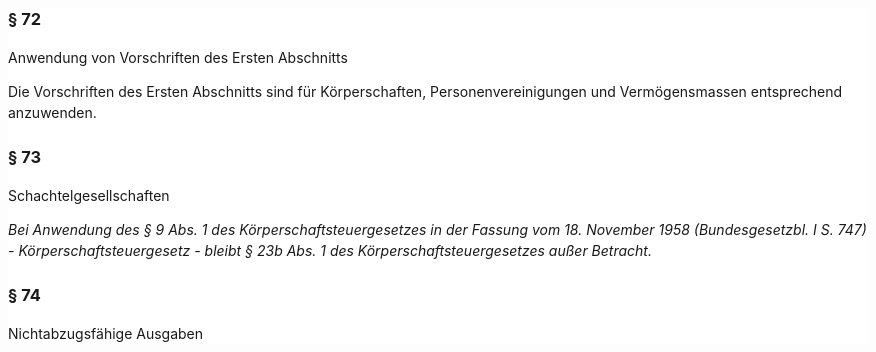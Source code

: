 </div>

</div>

</div>

</div>

<span id="BJNR003390959BJNE010200314.html"></span>

### § 72  
Anwendung von Vorschriften des Ersten Abschnitts

<div>

<div class="jnhtml">

<div>

<div class="jurAbsatz">

Die Vorschriften des Ersten Abschnitts sind für Körperschaften,
Personenvereinigungen und Vermögensmassen entsprechend anzuwenden.

</div>

</div>

</div>

</div>

<span id="BJNR003390959BJNE010300314.html"></span>

### § 73  
Schachtelgesellschaften

<div>

<div class="jnhtml">

<div>

<div class="jurAbsatz">

<span style="font-style:italic;">Bei Anwendung des § 9 Abs. 1 des
Körperschaftsteuergesetzes in der Fassung vom 18. November 1958
(Bundesgesetzbl. I S. 747) - Körperschaftsteuergesetz - bleibt § 23b
Abs. 1 des Körperschaftsteuergesetzes außer Betracht.</span>

</div>

</div>

</div>

</div>

<span id="BJNR003390959BJNE010400314.html"></span>

### § 74  
Nichtabzugsfähige Ausgaben
